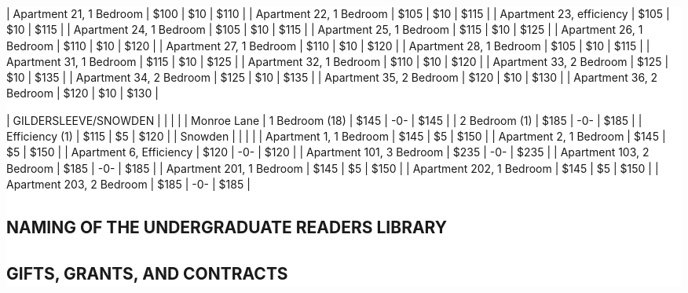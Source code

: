 | Apartment 21, 1 Bedroom               | $100                   | $10               | $110                    |
| Apartment 22, 1 Bedroom               | $105                   | $10               | $115                    |
| Apartment 23, efficiency              | $105                   | $10               | $115                    |
| Apartment 24, 1 Bedroom               | $105                   | $10               | $115                    |
| Apartment 25, 1 Bedroom               | $115                   | $10               | $125                    |
| Apartment 26, 1 Bedroom               | $110                   | $10               | $120                    |
| Apartment 27, 1 Bedroom               | $110                   | $10               | $120                    |
| Apartment 28, 1 Bedroom               | $105                   | $10               | $115                    |
| Apartment 31, 1 Bedroom               | $115                   | $10               | $125                    |
| Apartment 32, 1 Bedroom               | $110                   | $10               | $120                    |
| Apartment 33, 2 Bedroom               | $125                   | $10               | $135                    |
| Apartment 34, 2 Bedroom               | $125                   | $10               | $135                    |
| Apartment 35, 2 Bedroom               | $120                   | $10               | $130                    |
| Apartment 36, 2 Bedroom               | $120                   | $10               | $130                    |

| GILDERSLEEVE/SNOWDEN                 |                        |                   |                         |
| Monroe Lane                          | 1 Bedroom (18)        | $145              | -0-                    | $145 |
| 2 Bedroom (1)                        | $185                   | -0-               | $185                    |
| Efficiency (1)                       | $115                   | $5                | $120                    |
| Snowden                               |                        |                   |                         |
| Apartment 1, 1 Bedroom               | $145                   | $5                | $150                    |
| Apartment 2, 1 Bedroom               | $145                   | $5                | $150                    |
| Apartment 6, Efficiency              | $120                   | -0-               | $120                    |
| Apartment 101, 3 Bedroom             | $235                   | -0-               | $235                    |
| Apartment 103, 2 Bedroom             | $185                   | -0-               | $185                    |
| Apartment 201, 1 Bedroom             | $145                   | $5                | $150                    |
| Apartment 202, 1 Bedroom             | $145                   | $5                | $150                    |
| Apartment 203, 2 Bedroom             | $185                   | -0-               | $185                    |

## NAMING OF THE UNDERGRADUATE READERS LIBRARY

## GIFTS, GRANTS, AND CONTRACTS
